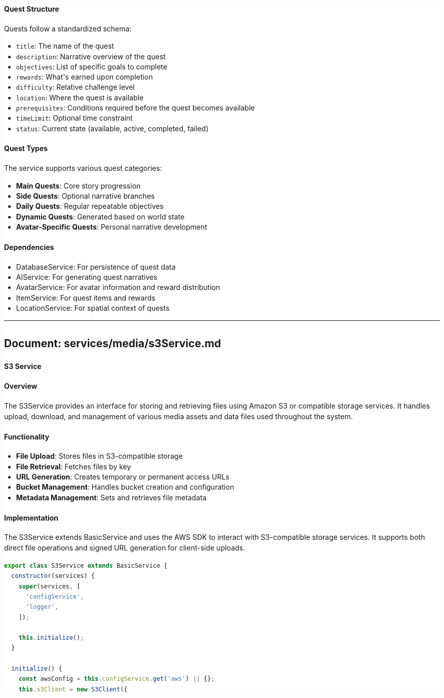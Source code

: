 #### Quest Structure
Quests follow a standardized schema:
- `title`: The name of the quest
- `description`: Narrative overview of the quest
- `objectives`: List of specific goals to complete
- `rewards`: What's earned upon completion
- `difficulty`: Relative challenge level
- `location`: Where the quest is available
- `prerequisites`: Conditions required before the quest becomes available
- `timeLimit`: Optional time constraint
- `status`: Current state (available, active, completed, failed)

#### Quest Types
The service supports various quest categories:
- **Main Quests**: Core story progression
- **Side Quests**: Optional narrative branches
- **Daily Quests**: Regular repeatable objectives
- **Dynamic Quests**: Generated based on world state
- **Avatar-Specific Quests**: Personal narrative development

#### Dependencies
- DatabaseService: For persistence of quest data
- AIService: For generating quest narratives
- AvatarService: For avatar information and reward distribution
- ItemService: For quest items and rewards
- LocationService: For spatial context of quests

---



## Document: services/media/s3Service.md

#### S3 Service

#### Overview
The S3Service provides an interface for storing and retrieving files using Amazon S3 or compatible storage services. It handles upload, download, and management of various media assets and data files used throughout the system.

#### Functionality
- **File Upload**: Stores files in S3-compatible storage
- **File Retrieval**: Fetches files by key
- **URL Generation**: Creates temporary or permanent access URLs
- **Bucket Management**: Handles bucket creation and configuration
- **Metadata Management**: Sets and retrieves file metadata

#### Implementation
The S3Service extends BasicService and uses the AWS SDK to interact with S3-compatible storage services. It supports both direct file operations and signed URL generation for client-side uploads.

```javascript
export class S3Service extends BasicService {
  constructor(services) {
    super(services, [
      'configService',
      'logger',
    ]);
    
    this.initialize();
  }
  
  initialize() {
    const awsConfig = this.configService.get('aws') || {};
    this.s3Client = new S3Client({
```